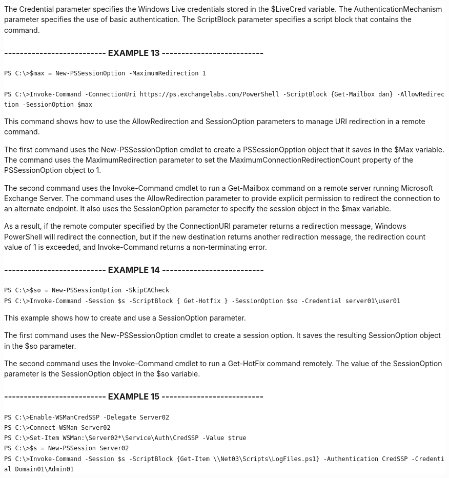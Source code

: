 The Credential parameter specifies the Windows Live credentials stored in the $LiveCred variable.
The AuthenticationMechanism parameter specifies the use of basic authentication.
The ScriptBlock parameter specifies a script block that contains the command.

### -------------------------- EXAMPLE 13 --------------------------
```
PS C:\>$max = New-PSSessionOption -MaximumRedirection 1

PS C:\>Invoke-Command -ConnectionUri https://ps.exchangelabs.com/PowerShell -ScriptBlock {Get-Mailbox dan} -AllowRedirection -SessionOption $max
```

This command shows how to use the AllowRedirection and SessionOption parameters to manage URI redirection in a remote command.

The first command uses the New-PSSessionOption cmdlet to create a PSSessionOpption object that it saves in the $Max variable.
The command uses the MaximumRedirection parameter to set the MaximumConnectionRedirectionCount property of the PSSessionOption object to 1.

The second command uses the Invoke-Command cmdlet to run a Get-Mailbox command on a remote server running Microsoft Exchange Server.
The command uses the AllowRedirection parameter to provide explicit permission to redirect the connection to an alternate endpoint.
It also uses the SessionOption parameter to specify the session object in the $max variable.

As a result, if the remote computer specified by the ConnectionURI parameter returns a redirection message, Windows PowerShell will redirect the connection, but if the new destination returns another redirection message, the redirection count value of 1 is exceeded, and Invoke-Command returns a non-terminating error.

### -------------------------- EXAMPLE 14 --------------------------
```
PS C:\>$so = New-PSSessionOption -SkipCACheck
PS C:\>Invoke-Command -Session $s -ScriptBlock { Get-Hotfix } -SessionOption $so -Credential server01\user01
```

This example shows how to create and use a SessionOption parameter.

The first command uses the New-PSSessionOption cmdlet to create a session option.
It saves the resulting SessionOption object in the $so parameter.

The second command uses the Invoke-Command cmdlet to run a Get-HotFix command remotely.
The value of the SessionOption parameter is the SessionOption object in the $so variable.

### -------------------------- EXAMPLE 15 --------------------------
```
PS C:\>Enable-WSManCredSSP -Delegate Server02
PS C:\>Connect-WSMan Server02
PS C:\>Set-Item WSMan:\Server02*\Service\Auth\CredSSP -Value $true
PS C:\>$s = New-PSSession Server02
PS C:\>Invoke-Command -Session $s -ScriptBlock {Get-Item \\Net03\Scripts\LogFiles.ps1} -Authentication CredSSP -Credential Domain01\Admin01
```
